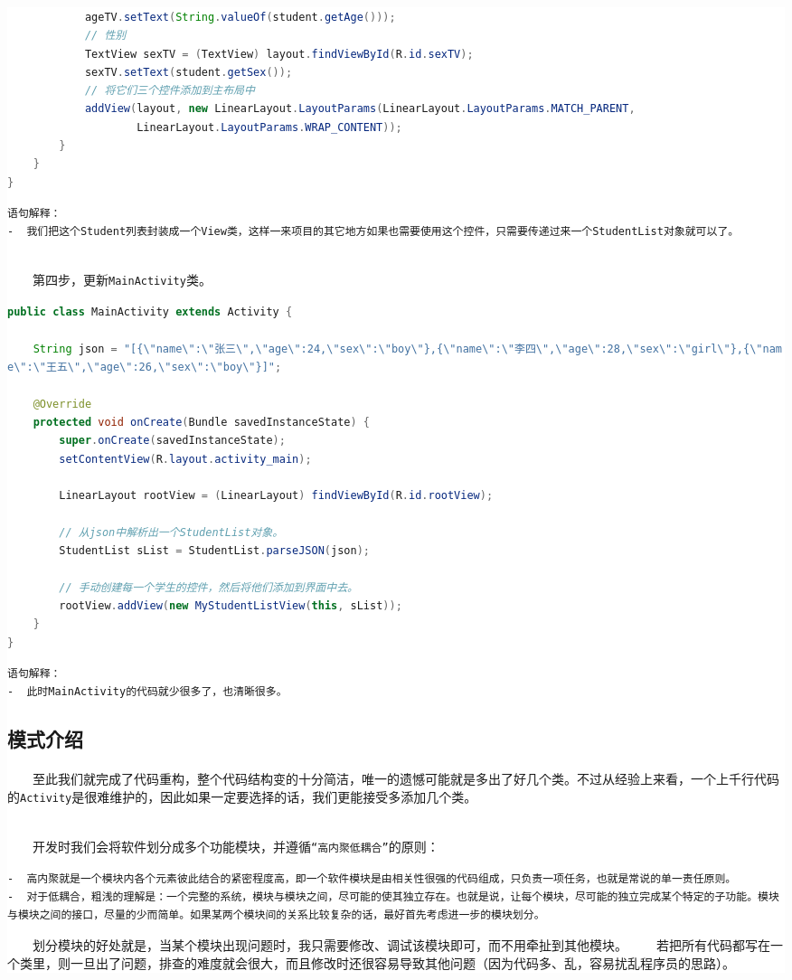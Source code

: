 ``` java
            ageTV.setText(String.valueOf(student.getAge()));
            // 性别
            TextView sexTV = (TextView) layout.findViewById(R.id.sexTV);
            sexTV.setText(student.getSex());
            // 将它们三个控件添加到主布局中
            addView(layout, new LinearLayout.LayoutParams(LinearLayout.LayoutParams.MATCH_PARENT,
                    LinearLayout.LayoutParams.WRAP_CONTENT));
        }
    }
}
```
    语句解释：
    -  我们把这个Student列表封装成一个View类，这样一来项目的其它地方如果也需要使用这个控件，只需要传递过来一个StudentList对象就可以了。

<br>　　第四步，更新`MainActivity`类。
``` java
public class MainActivity extends Activity {

    String json = "[{\"name\":\"张三\",\"age\":24,\"sex\":\"boy\"},{\"name\":\"李四\",\"age\":28,\"sex\":\"girl\"},{\"name\":\"王五\",\"age\":26,\"sex\":\"boy\"}]";

    @Override
    protected void onCreate(Bundle savedInstanceState) {
        super.onCreate(savedInstanceState);
        setContentView(R.layout.activity_main);

        LinearLayout rootView = (LinearLayout) findViewById(R.id.rootView);

        // 从json中解析出一个StudentList对象。
        StudentList sList = StudentList.parseJSON(json);

        // 手动创建每一个学生的控件，然后将他们添加到界面中去。
        rootView.addView(new MyStudentListView(this, sList));
    }
}
```
    语句解释：
    -  此时MainActivity的代码就少很多了，也清晰很多。

## 模式介绍 ##
　　至此我们就完成了代码重构，整个代码结构变的十分简洁，唯一的遗憾可能就是多出了好几个类。不过从经验上来看，一个上千行代码的`Activity`是很难维护的，因此如果一定要选择的话，我们更能接受多添加几个类。

<br>　　开发时我们会将软件划分成多个功能模块，并遵循`“高内聚低耦合”`的原则：

	-  高内聚就是一个模块内各个元素彼此结合的紧密程度高，即一个软件模块是由相关性很强的代码组成，只负责一项任务，也就是常说的单一责任原则。
	-  对于低耦合，粗浅的理解是：一个完整的系统，模块与模块之间，尽可能的使其独立存在。也就是说，让每个模块，尽可能的独立完成某个特定的子功能。模块与模块之间的接口，尽量的少而简单。如果某两个模块间的关系比较复杂的话，最好首先考虑进一步的模块划分。

　　划分模块的好处就是，当某个模块出现问题时，我只需要修改、调试该模块即可，而不用牵扯到其他模块。 
　　若把所有代码都写在一个类里，则一旦出了问题，排查的难度就会很大，而且修改时还很容易导致其他问题（因为代码多、乱，容易扰乱程序员的思路）。
